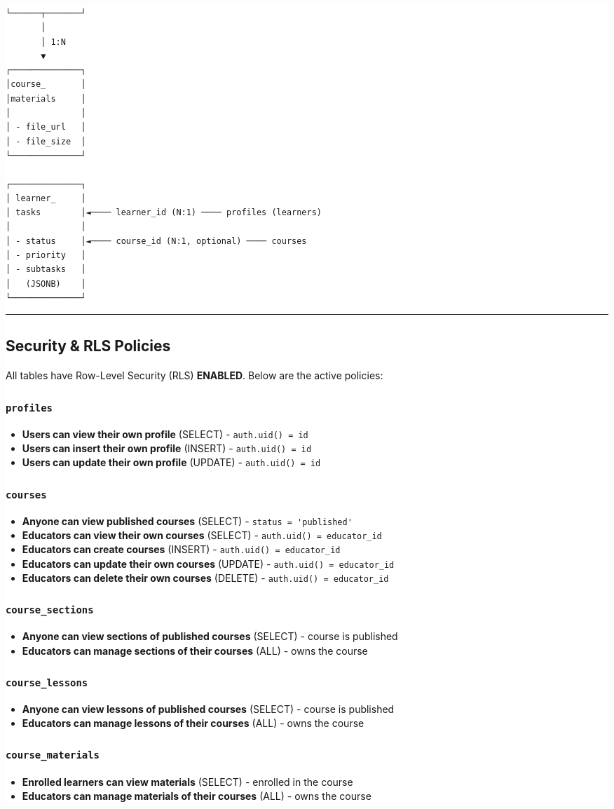 ```
└──────┬───────┘
       │
       │ 1:N
       ▼
┌──────────────┐
│course_       │
│materials     │
│              │
│ - file_url   │
│ - file_size  │
└──────────────┘

┌──────────────┐
│ learner_     │
│ tasks        │◄──── learner_id (N:1) ──── profiles (learners)
│              │
│ - status     │◄──── course_id (N:1, optional) ──── courses
│ - priority   │
│ - subtasks   │
│   (JSONB)    │
└──────────────┘
```

---

## Security & RLS Policies

All tables have Row-Level Security (RLS) **ENABLED**. Below are the active policies:

### `profiles`
- **Users can view their own profile** (SELECT) - `auth.uid() = id`
- **Users can insert their own profile** (INSERT) - `auth.uid() = id`
- **Users can update their own profile** (UPDATE) - `auth.uid() = id`

### `courses`
- **Anyone can view published courses** (SELECT) - `status = 'published'`
- **Educators can view their own courses** (SELECT) - `auth.uid() = educator_id`
- **Educators can create courses** (INSERT) - `auth.uid() = educator_id`
- **Educators can update their own courses** (UPDATE) - `auth.uid() = educator_id`
- **Educators can delete their own courses** (DELETE) - `auth.uid() = educator_id`

### `course_sections`
- **Anyone can view sections of published courses** (SELECT) - course is published
- **Educators can manage sections of their courses** (ALL) - owns the course

### `course_lessons`
- **Anyone can view lessons of published courses** (SELECT) - course is published
- **Educators can manage lessons of their courses** (ALL) - owns the course

### `course_materials`
- **Enrolled learners can view materials** (SELECT) - enrolled in the course
- **Educators can manage materials of their courses** (ALL) - owns the course
